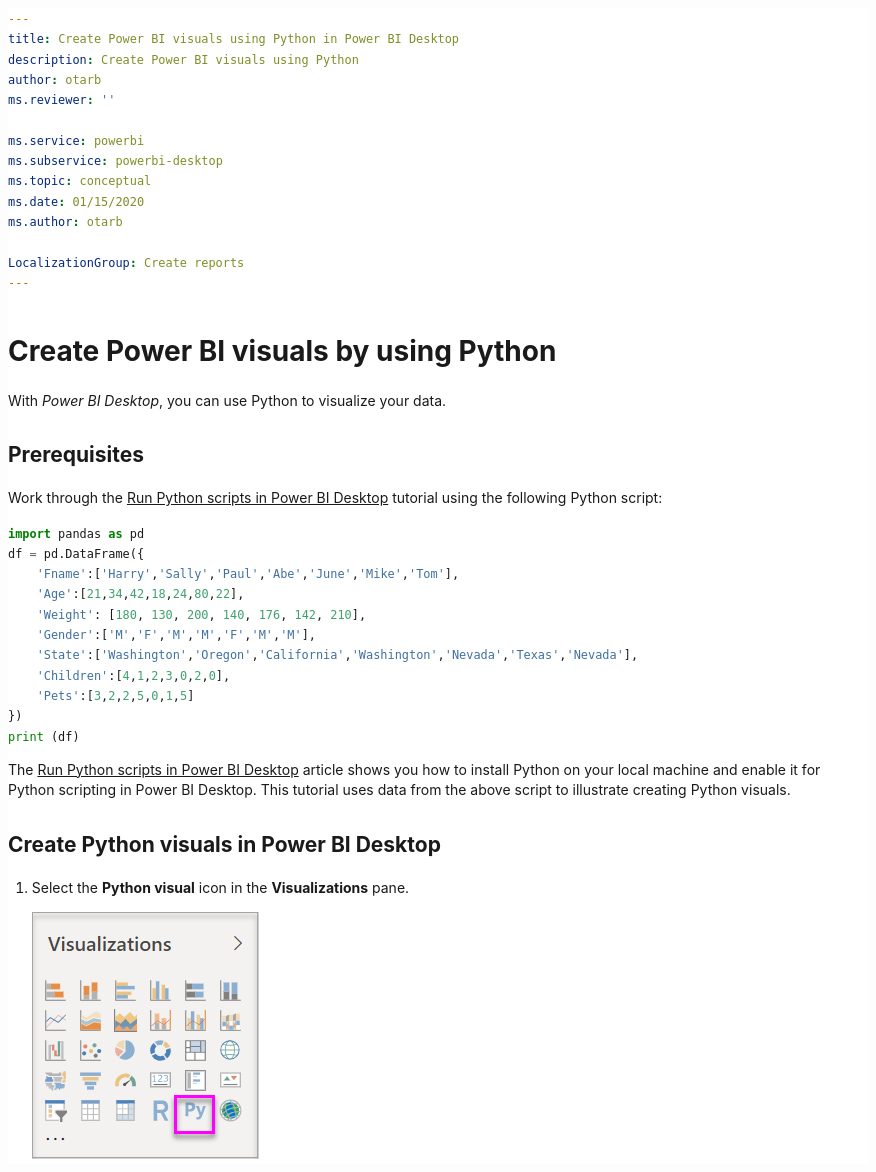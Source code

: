 ```yaml
---
title: Create Power BI visuals using Python in Power BI Desktop
description: Create Power BI visuals using Python
author: otarb
ms.reviewer: ''

ms.service: powerbi
ms.subservice: powerbi-desktop
ms.topic: conceptual
ms.date: 01/15/2020
ms.author: otarb

LocalizationGroup: Create reports
---
```

# Create Power BI visuals by using Python

With *Power BI Desktop*, you can use Python to visualize your data.

## Prerequisites

Work through the [Run Python scripts in Power BI Desktop](desktop-python-scripts.md) tutorial using the following Python script:

```python
import pandas as pd 
df = pd.DataFrame({ 
    'Fname':['Harry','Sally','Paul','Abe','June','Mike','Tom'], 
    'Age':[21,34,42,18,24,80,22], 
    'Weight': [180, 130, 200, 140, 176, 142, 210], 
    'Gender':['M','F','M','M','F','M','M'], 
    'State':['Washington','Oregon','California','Washington','Nevada','Texas','Nevada'],
    'Children':[4,1,2,3,0,2,0],
    'Pets':[3,2,2,5,0,1,5] 
}) 
print (df) 
```

The [Run Python scripts in Power BI Desktop](desktop-python-scripts.md) article shows you how to install Python on your local machine and enable it for Python scripting in Power BI Desktop. This tutorial uses data from the above script to illustrate creating Python visuals.

## Create Python visuals in Power BI Desktop

1. Select the **Python visual** icon in the **Visualizations** pane.

   ![The Python option in Visualizations](media/desktop-python-visuals/python-visuals-2.png)
